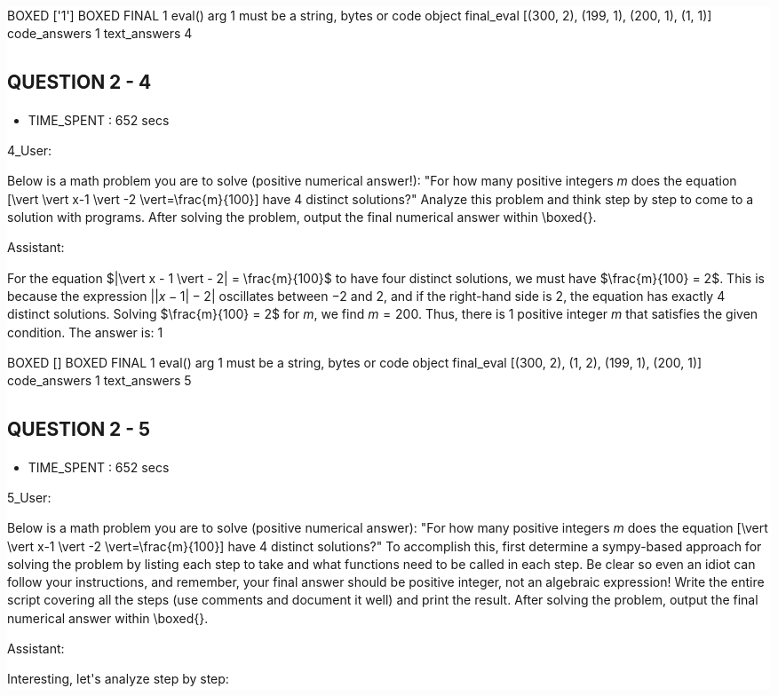 BOXED ['1']
BOXED FINAL 1
eval() arg 1 must be a string, bytes or code object final_eval
[(300, 2), (199, 1), (200, 1), (1, 1)]
code_answers 1 text_answers 4



## QUESTION 2 - 4 
- TIME_SPENT : 652 secs

4_User:


Below is a math problem you are to solve (positive numerical answer!):
"For how many positive integers $m$ does the equation \[\vert \vert x-1 \vert -2 \vert=\frac{m}{100}\] have $4$ distinct solutions?"
Analyze this problem and think step by step to come to a solution with programs. After solving the problem, output the final numerical answer within \boxed{}.

Assistant:

 For the equation $|\vert x - 1 \vert - 2| = \frac{m}{100}$ to have four distinct solutions, we must have $\frac{m}{100} = 2$. This is because the expression $|\vert x - 1 \vert - 2|$ oscillates between $-2$ and $2$, and if the right-hand side is $2$, the equation has exactly 4 distinct solutions. Solving $\frac{m}{100} = 2$ for $m$, we find $m = 200$. Thus, there is $1$ positive integer $m$ that satisfies the given condition. The answer is: $1$

BOXED []
BOXED FINAL 1
eval() arg 1 must be a string, bytes or code object final_eval
[(300, 2), (1, 2), (199, 1), (200, 1)]
code_answers 1 text_answers 5



## QUESTION 2 - 5 
- TIME_SPENT : 652 secs

5_User:

Below is a math problem you are to solve (positive numerical answer):
"For how many positive integers $m$ does the equation \[\vert \vert x-1 \vert -2 \vert=\frac{m}{100}\] have $4$ distinct solutions?"
To accomplish this, first determine a sympy-based approach for solving the problem by listing each step to take and what functions need to be called in each step. Be clear so even an idiot can follow your instructions, and remember, your final answer should be positive integer, not an algebraic expression!
Write the entire script covering all the steps (use comments and document it well) and print the result. After solving the problem, output the final numerical answer within \boxed{}.

Assistant: 

Interesting, let's analyze step by step:


